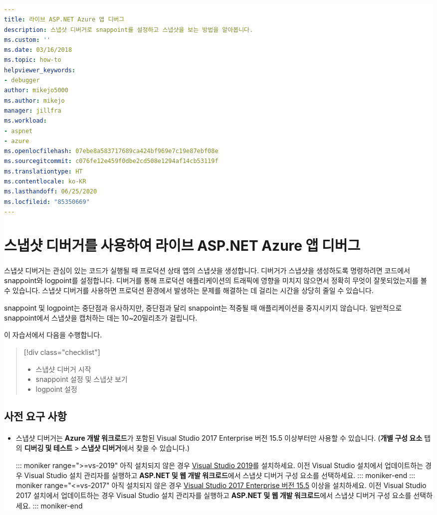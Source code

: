 ```yaml
---
title: 라이브 ASP.NET Azure 앱 디버그
description: 스냅샷 디버거로 snappoint를 설정하고 스냅샷을 보는 방법을 알아봅니다.
ms.custom: ''
ms.date: 03/16/2018
ms.topic: how-to
helpviewer_keywords:
- debugger
author: mikejo5000
ms.author: mikejo
manager: jillfra
ms.workload:
- aspnet
- azure
ms.openlocfilehash: 07ebe8a583717689ca424bf969e7c19e87ebf08e
ms.sourcegitcommit: c076fe12e459f0dbe2cd508e1294af14cb53119f
ms.translationtype: HT
ms.contentlocale: ko-KR
ms.lasthandoff: 06/25/2020
ms.locfileid: "85350669"
---
```

# <a name="debug-live-aspnet-azure-apps-using-the-snapshot-debugger"></a>스냅샷 디버거를 사용하여 라이브 ASP.NET Azure 앱 디버그

스냅샷 디버거는 관심이 있는 코드가 실행될 때 프로덕션 상태 앱의 스냅샷을 생성합니다. 디버거가 스냅샷을 생성하도록 명령하려면 코드에서 snappoint와 logpoint를 설정합니다. 디버거를 통해 프로덕션 애플리케이션의 트래픽에 영향을 미치지 않으면서 정확히 무엇이 잘못되었는지를 볼 수 있습니다. 스냅샷 디버거를 사용하면 프로덕션 환경에서 발생하는 문제를 해결하는 데 걸리는 시간을 상당히 줄일 수 있습니다.

snappoint 및 logpoint는 중단점과 유사하지만, 중단점과 달리 snappoint는 적중될 때 애플리케이션을 중지시키지 않습니다. 일반적으로 snappoint에서 스냅샷을 캡처하는 데는 10~20밀리초가 걸립니다.

이 자습서에서 다음을 수행합니다.

> [!div class="checklist"]
> * 스냅샷 디버거 시작
> * snappoint 설정 및 스냅샷 보기
> * logpoint 설정

## <a name="prerequisites"></a>사전 요구 사항

* 스냅샷 디버거는 **Azure 개발 워크로드**가 포함된 Visual Studio 2017 Enterprise 버전 15.5 이상부터만 사용할 수 있습니다. (**개별 구성 요소** 탭의 **디버깅 및 테스트** > **스냅샷 디버거**에서 찾을 수 있습니다.)

   ::: moniker range=">=vs-2019"
   아직 설치되지 않은 경우 [Visual Studio 2019](https://visualstudio.microsoft.com/downloads)를 설치하세요. 이전 Visual Studio 설치에서 업데이트하는 경우 Visual Studio 설치 관리자를 실행하고 **ASP.NET 및 웹 개발 워크로드**에서 스냅샷 디버거 구성 요소를 선택하세요.
   ::: moniker-end
   ::: moniker range="<=vs-2017"
   아직 설치되지 않은 경우 [Visual Studio 2017 Enterprise 버전 15.5](https://visualstudio.microsoft.com/vs/older-downloads/?utm_medium=microsoft&utm_source=docs.microsoft.com&utm_campaign=vs+2017+download) 이상을 설치하세요. 이전 Visual Studio 2017 설치에서 업데이트하는 경우 Visual Studio 설치 관리자를 실행하고 **ASP.NET 및 웹 개발 워크로드**에서 스냅샷 디버거 구성 요소를 선택하세요.
   ::: moniker-end
